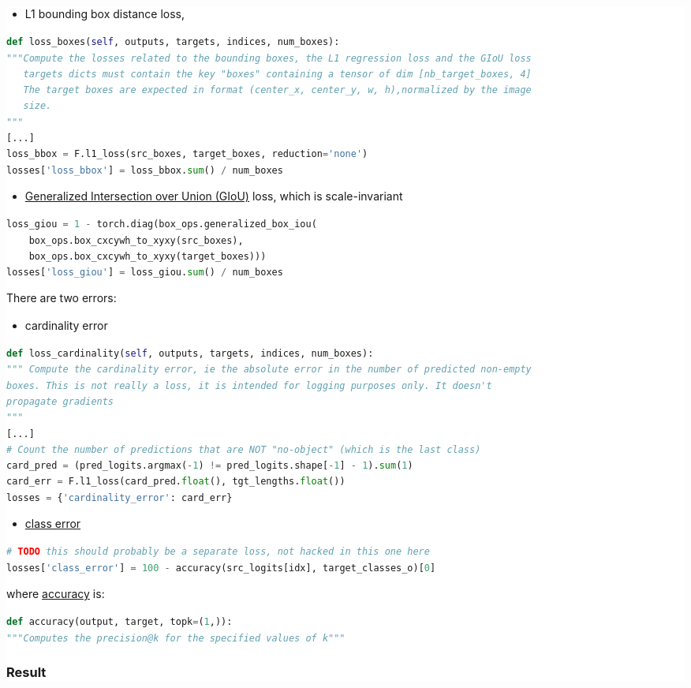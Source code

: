 - L1 bounding box distance loss,

```python
def loss_boxes(self, outputs, targets, indices, num_boxes):
"""Compute the losses related to the bounding boxes, the L1 regression loss and the GIoU loss
   targets dicts must contain the key "boxes" containing a tensor of dim [nb_target_boxes, 4]
   The target boxes are expected in format (center_x, center_y, w, h),normalized by the image
   size.
"""
[...]
loss_bbox = F.l1_loss(src_boxes, target_boxes, reduction='none')
losses['loss_bbox'] = loss_bbox.sum() / num_boxes
```

- [Generalized Intersection over Union (GIoU)](https://giou.stanford.edu/) loss, which is scale-invariant

```python
loss_giou = 1 - torch.diag(box_ops.generalized_box_iou(
    box_ops.box_cxcywh_to_xyxy(src_boxes),
    box_ops.box_cxcywh_to_xyxy(target_boxes)))
losses['loss_giou'] = loss_giou.sum() / num_boxes
```

There are two errors:

- cardinality error

```python
def loss_cardinality(self, outputs, targets, indices, num_boxes):
""" Compute the cardinality error, ie the absolute error in the number of predicted non-empty
boxes. This is not really a loss, it is intended for logging purposes only. It doesn't
propagate gradients
"""
[...]
# Count the number of predictions that are NOT "no-object" (which is the last class)
card_pred = (pred_logits.argmax(-1) != pred_logits.shape[-1] - 1).sum(1)
card_err = F.l1_loss(card_pred.float(), tgt_lengths.float())
losses = {'cardinality_error': card_err}
```

- [class error](https://github.com/facebookresearch/detr/blob/5e66b4cd15b2b182da347103dd16578d28b49d69/models/detr.py#L126)

```python
# TODO this should probably be a separate loss, not hacked in this one here
losses['class_error'] = 100 - accuracy(src_logits[idx], target_classes_o)[0]
```

where [accuracy](https://github.com/facebookresearch/detr/blob/5e66b4cd15b2b182da347103dd16578d28b49d69/util/misc.py#L432) is:

```python
def accuracy(output, target, topk=(1,)):
"""Computes the precision@k for the specified values of k"""
```

### Result
